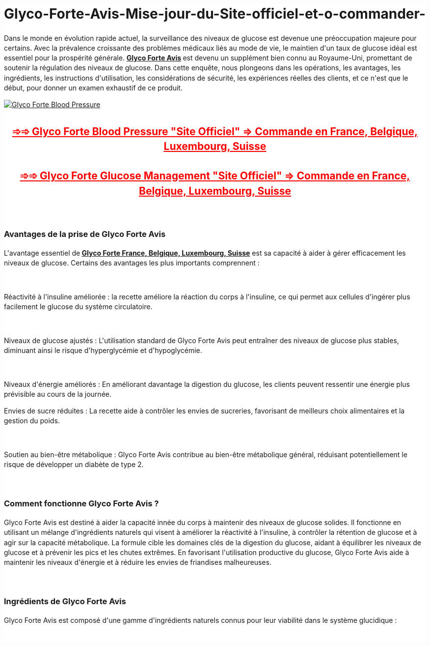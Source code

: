 # Glyco-Forte-Avis-Mise-jour-du-Site-officiel-et-o-commander-

<p>Dans le monde en &eacute;volution rapide actuel, la surveillance des niveaux de glucose est devenue une pr&eacute;occupation majeure pour certains. Avec la pr&eacute;valence croissante des probl&egrave;mes m&eacute;dicaux li&eacute;s au mode de vie, le maintien d'un taux de glucose id&eacute;al est essentiel pour la prosp&eacute;rit&eacute; g&eacute;n&eacute;rale.&nbsp;<strong><a href="https://glyco-forte.com/glyco-forte-avis/">Glyco Forte Avis</a>&nbsp;</strong>est devenu un suppl&eacute;ment bien connu au Royaume-Uni, promettant de soutenir la r&eacute;gulation des niveaux de glucose. Dans cette enqu&ecirc;te, nous plongeons dans les op&eacute;rations, les avantages, les ingr&eacute;dients, les instructions d'utilisation, les consid&eacute;rations de s&eacute;curit&eacute;, les exp&eacute;riences r&eacute;elles des clients, et ce n'est que le d&eacute;but, pour donner un examen exhaustif de ce produit.</p>
<p><a href="https://glyco-forte.com/go/bp-formula/"><img src="https://glyco-forte.com/wp-content/uploads/2024/10/GlycoforteBP.jpg" alt="Glyco Forte Blood Pressure" width="892" height="519" border="0" /></a></p>
<h2 style="text-align: center;"><span style="text-decoration: underline; color: #ff0000;"><a style="color: #ff0000; text-decoration: underline;" href="https://glyco-forte.com/go/bp-formula/"><strong>➾➾ Glyco Forte Blood Pressure "Site Officiel" =&gt; Commande en France, Belgique, Luxembourg, Suisse</strong></a></span></h2>
<h2 style="text-align: center;"><span style="text-decoration: underline; color: #ff0000;"><a style="color: #ff0000; text-decoration: underline;" href="https://glyco-forte.com/go/glucose-management/"><strong>➾➾ Glyco Forte Glucose Management "Site Officiel" =&gt; Commande en France, Belgique, Luxembourg, Suisse</strong></a></span></h2>
<p>&nbsp;</p>
<h3><strong>Avantages de la prise de Glyco Forte Avis</strong></h3>
<p>L'avantage essentiel de<strong>&nbsp;<a href="https://glyco-forte.com/">Glyco Forte France, Belgique, Luxembourg, Suisse</a></strong>&nbsp;est sa capacit&eacute; &agrave; aider &agrave; g&eacute;rer efficacement les niveaux de glucose. Certains des avantages les plus importants comprennent&nbsp;:</p>
<p>&nbsp;</p>
<p>R&eacute;activit&eacute; &agrave; l'insuline am&eacute;lior&eacute;e&nbsp;: la recette am&eacute;liore la r&eacute;action du corps &agrave; l'insuline, ce qui permet aux cellules d'ing&eacute;rer plus facilement le glucose du syst&egrave;me circulatoire.</p>
<p>&nbsp;</p>
<p>Niveaux de glucose ajust&eacute;s : L'utilisation standard de Glyco Forte Avis peut entra&icirc;ner des niveaux de glucose plus stables, diminuant ainsi le risque d'hyperglyc&eacute;mie et d'hypoglyc&eacute;mie.</p>
<p>&nbsp;</p>
<p>Niveaux d'&eacute;nergie am&eacute;lior&eacute;s : En am&eacute;liorant davantage la digestion du glucose, les clients peuvent ressentir une &eacute;nergie plus pr&eacute;visible au cours de la journ&eacute;e.</p>
<p>Envies de sucre r&eacute;duites : La recette aide &agrave; contr&ocirc;ler les envies de sucreries, favorisant de meilleurs choix alimentaires et la gestion du poids.</p>
<p>&nbsp;</p>
<p>Soutien au bien-&ecirc;tre m&eacute;tabolique : Glyco Forte Avis contribue au bien-&ecirc;tre m&eacute;tabolique g&eacute;n&eacute;ral, r&eacute;duisant potentiellement le risque de d&eacute;velopper un diab&egrave;te de type 2.</p>
<p>&nbsp;</p>
<h3><strong>Comment fonctionne Glyco Forte Avis ?</strong></h3>
<p>Glyco Forte Avis est destin&eacute; &agrave; aider la capacit&eacute; inn&eacute;e du corps &agrave; maintenir des niveaux de glucose solides. Il fonctionne en utilisant un m&eacute;lange d'ingr&eacute;dients naturels qui visent &agrave; am&eacute;liorer la r&eacute;activit&eacute; &agrave; l'insuline, &agrave; contr&ocirc;ler la r&eacute;tention de glucose et &agrave; agir sur la capacit&eacute; m&eacute;tabolique. La formule cible les domaines cl&eacute;s de la digestion du glucose, aidant &agrave; &eacute;quilibrer les niveaux de glucose et &agrave; pr&eacute;venir les pics et les chutes extr&ecirc;mes. En favorisant l'utilisation productive du glucose, Glyco Forte Avis aide &agrave; maintenir les niveaux d'&eacute;nergie et &agrave; r&eacute;duire les envies de friandises malheureuses.</p>
<p>&nbsp;</p>
<h3><strong>Ingr&eacute;dients de Glyco Forte Avis</strong></h3>
<p>Glyco Forte Avis est compos&eacute; d'une gamme d'ingr&eacute;dients naturels connus pour leur viabilit&eacute; dans le syst&egrave;me glucidique&nbsp;:</p>
<p>&nbsp;</p>